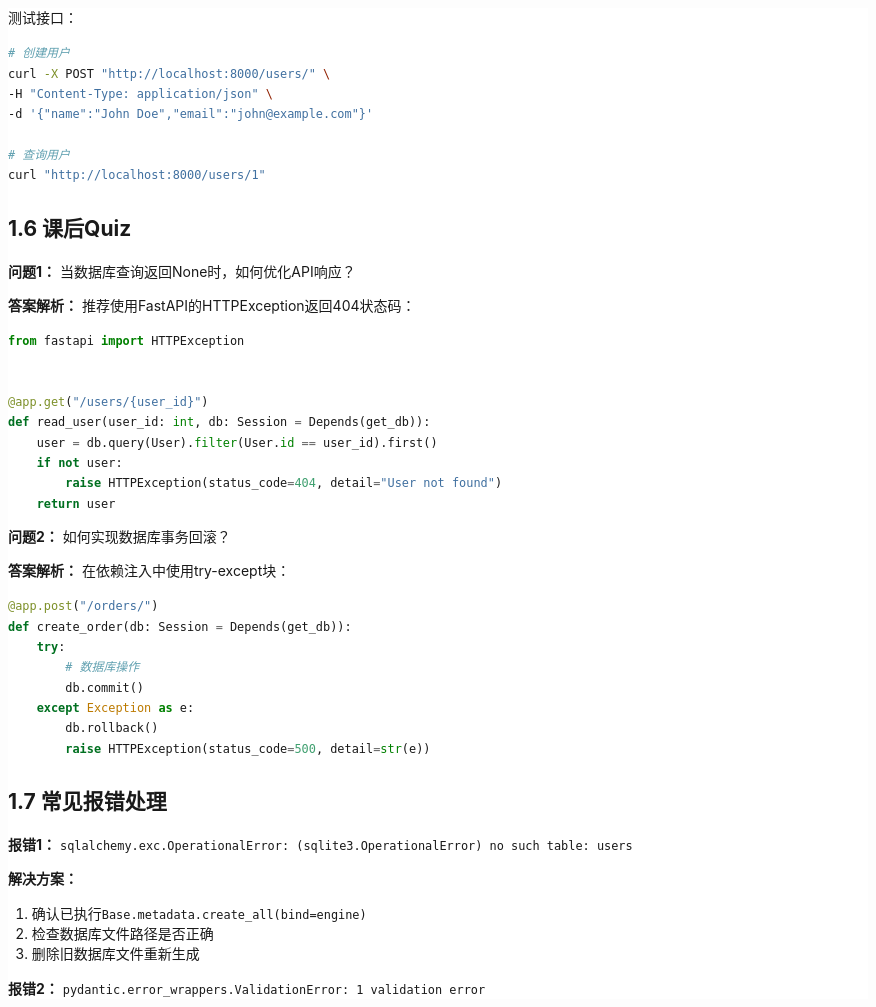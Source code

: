 测试接口：

```bash
# 创建用户
curl -X POST "http://localhost:8000/users/" \
-H "Content-Type: application/json" \
-d '{"name":"John Doe","email":"john@example.com"}'

# 查询用户
curl "http://localhost:8000/users/1"
```

## 1.6 课后Quiz

**问题1：** 当数据库查询返回None时，如何优化API响应？

**答案解析：** 推荐使用FastAPI的HTTPException返回404状态码：

```python
from fastapi import HTTPException


@app.get("/users/{user_id}")
def read_user(user_id: int, db: Session = Depends(get_db)):
    user = db.query(User).filter(User.id == user_id).first()
    if not user:
        raise HTTPException(status_code=404, detail="User not found")
    return user
```

**问题2：** 如何实现数据库事务回滚？

**答案解析：** 在依赖注入中使用try-except块：

```python
@app.post("/orders/")
def create_order(db: Session = Depends(get_db)):
    try:
        # 数据库操作
        db.commit()
    except Exception as e:
        db.rollback()
        raise HTTPException(status_code=500, detail=str(e))
```

## 1.7 常见报错处理

**报错1：** `sqlalchemy.exc.OperationalError: (sqlite3.OperationalError) no such table: users`

**解决方案：**

1. 确认已执行`Base.metadata.create_all(bind=engine)`
2. 检查数据库文件路径是否正确
3. 删除旧数据库文件重新生成

**报错2：** `pydantic.error_wrappers.ValidationError: 1 validation error`
